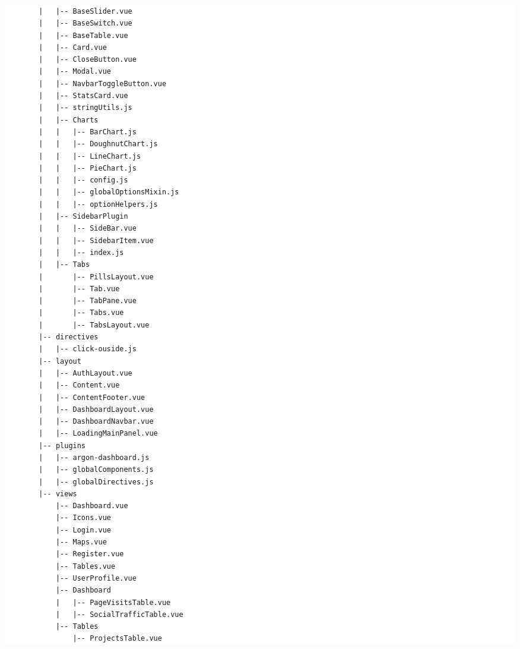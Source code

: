 ```
        |   |-- BaseSlider.vue
        |   |-- BaseSwitch.vue
        |   |-- BaseTable.vue
        |   |-- Card.vue
        |   |-- CloseButton.vue
        |   |-- Modal.vue
        |   |-- NavbarToggleButton.vue
        |   |-- StatsCard.vue
        |   |-- stringUtils.js
        |   |-- Charts
        |   |   |-- BarChart.js
        |   |   |-- DoughnutChart.js
        |   |   |-- LineChart.js
        |   |   |-- PieChart.js
        |   |   |-- config.js
        |   |   |-- globalOptionsMixin.js
        |   |   |-- optionHelpers.js
        |   |-- SidebarPlugin
        |   |   |-- SideBar.vue
        |   |   |-- SidebarItem.vue
        |   |   |-- index.js
        |   |-- Tabs
        |       |-- PillsLayout.vue
        |       |-- Tab.vue
        |       |-- TabPane.vue
        |       |-- Tabs.vue
        |       |-- TabsLayout.vue
        |-- directives
        |   |-- click-ouside.js
        |-- layout
        |   |-- AuthLayout.vue
        |   |-- Content.vue
        |   |-- ContentFooter.vue
        |   |-- DashboardLayout.vue
        |   |-- DashboardNavbar.vue
        |   |-- LoadingMainPanel.vue
        |-- plugins
        |   |-- argon-dashboard.js
        |   |-- globalComponents.js
        |   |-- globalDirectives.js
        |-- views
            |-- Dashboard.vue
            |-- Icons.vue
            |-- Login.vue
            |-- Maps.vue
            |-- Register.vue
            |-- Tables.vue
            |-- UserProfile.vue
            |-- Dashboard
            |   |-- PageVisitsTable.vue
            |   |-- SocialTrafficTable.vue
            |-- Tables
                |-- ProjectsTable.vue
```

